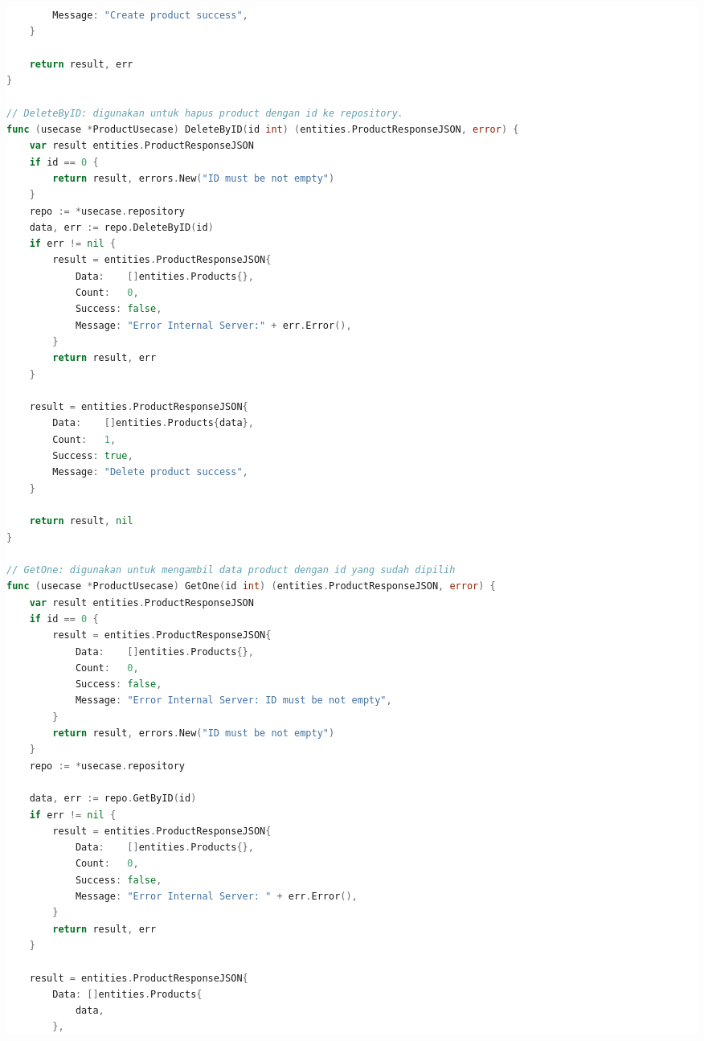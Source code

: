 ```go
		Message: "Create product success",
	}

	return result, err
}

// DeleteByID: digunakan untuk hapus product dengan id ke repository.
func (usecase *ProductUsecase) DeleteByID(id int) (entities.ProductResponseJSON, error) {
	var result entities.ProductResponseJSON
	if id == 0 {
		return result, errors.New("ID must be not empty")
	}
	repo := *usecase.repository
	data, err := repo.DeleteByID(id)
	if err != nil {
		result = entities.ProductResponseJSON{
			Data:    []entities.Products{},
			Count:   0,
			Success: false,
			Message: "Error Internal Server:" + err.Error(),
		}
		return result, err
	}

	result = entities.ProductResponseJSON{
		Data:    []entities.Products{data},
		Count:   1,
		Success: true,
		Message: "Delete product success",
	}

	return result, nil
}

// GetOne: digunakan untuk mengambil data product dengan id yang sudah dipilih
func (usecase *ProductUsecase) GetOne(id int) (entities.ProductResponseJSON, error) {
	var result entities.ProductResponseJSON
	if id == 0 {
		result = entities.ProductResponseJSON{
			Data:    []entities.Products{},
			Count:   0,
			Success: false,
			Message: "Error Internal Server: ID must be not empty",
		}
		return result, errors.New("ID must be not empty")
	}
	repo := *usecase.repository

	data, err := repo.GetByID(id)
	if err != nil {
		result = entities.ProductResponseJSON{
			Data:    []entities.Products{},
			Count:   0,
			Success: false,
			Message: "Error Internal Server: " + err.Error(),
		}
		return result, err
	}

	result = entities.ProductResponseJSON{
		Data: []entities.Products{
			data,
		},
```